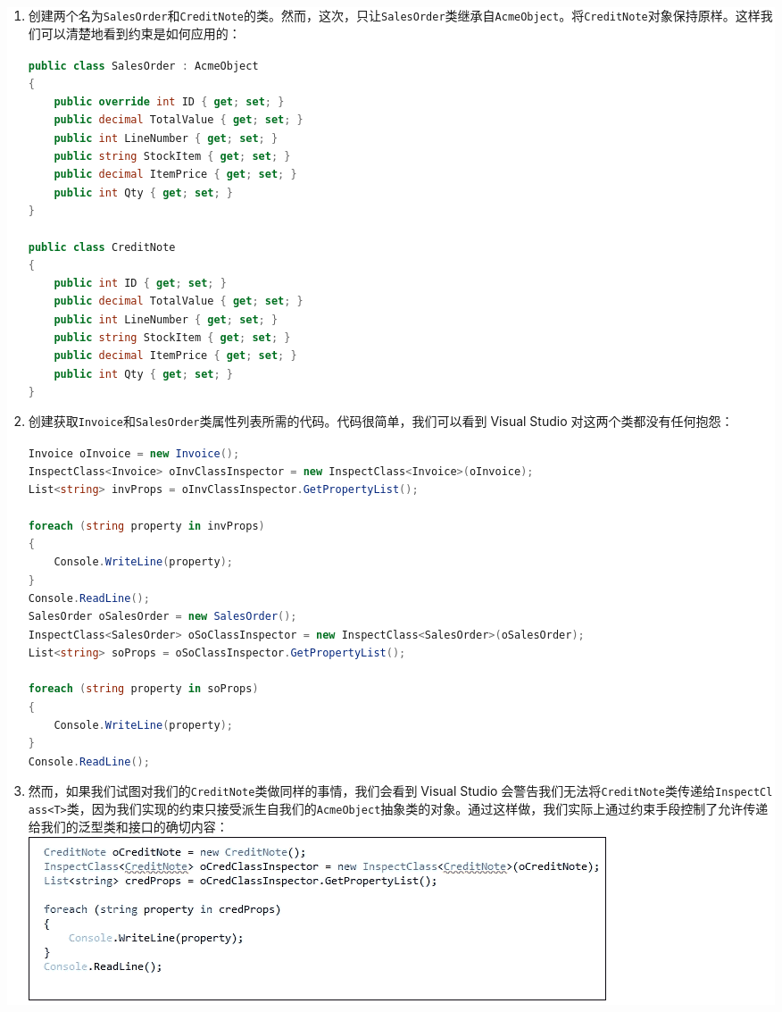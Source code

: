 1.  创建两个名为`SalesOrder`和`CreditNote`的类。然而，这次，只让`SalesOrder`类继承自`AcmeObject`。将`CreditNote`对象保持原样。这样我们可以清楚地看到约束是如何应用的：

    ```cs
    public class SalesOrder : AcmeObject
    {
        public override int ID { get; set; }
        public decimal TotalValue { get; set; }
        public int LineNumber { get; set; }
        public string StockItem { get; set; }
        public decimal ItemPrice { get; set; }
        public int Qty { get; set; }
    }

    public class CreditNote
    {
        public int ID { get; set; }
        public decimal TotalValue { get; set; }
        public int LineNumber { get; set; }
        public string StockItem { get; set; }
        public decimal ItemPrice { get; set; }
        public int Qty { get; set; }
    }
    ```

1.  创建获取`Invoice`和`SalesOrder`类属性列表所需的代码。代码很简单，我们可以看到 Visual Studio 对这两个类都没有任何抱怨：

    ```cs
    Invoice oInvoice = new Invoice();
    InspectClass<Invoice> oInvClassInspector = new InspectClass<Invoice>(oInvoice);
    List<string> invProps = oInvClassInspector.GetPropertyList();

    foreach (string property in invProps)
    {
        Console.WriteLine(property);
    }
    Console.ReadLine();
    SalesOrder oSalesOrder = new SalesOrder();
    InspectClass<SalesOrder> oSoClassInspector = new InspectClass<SalesOrder>(oSalesOrder);
    List<string> soProps = oSoClassInspector.GetPropertyList();

    foreach (string property in soProps)
    {
        Console.WriteLine(property);
    }
    Console.ReadLine();
    ```

1.  然而，如果我们试图对我们的`CreditNote`类做同样的事情，我们会看到 Visual Studio 会警告我们无法将`CreditNote`类传递给`InspectClass<T>`类，因为我们实现的约束只接受派生自我们的`AcmeObject`抽象类的对象。通过这样做，我们实际上通过约束手段控制了允许传递给我们的泛型类和接口的确切内容：![如何做到这一点…](img/B05391_02_23.jpg)
